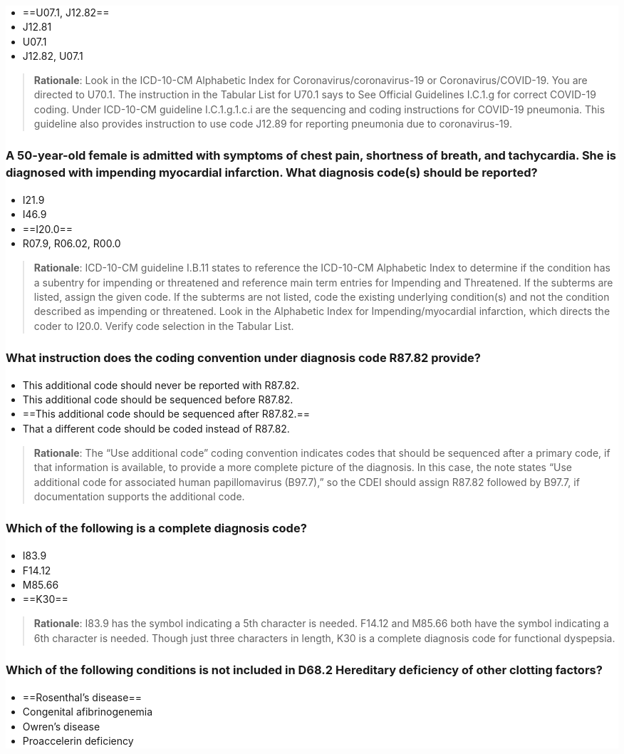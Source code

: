 - ==U07.1, J12.82==
- J12.81
- U07.1
- J12.82, U07.1

>**Rationale**: Look in the ICD-10-CM Alphabetic Index for Coronavirus/coronavirus-19 or Coronavirus/COVID-19. You are directed to U70.1. The instruction in the Tabular List for U70.1 says to See Official Guidelines I.C.1.g for correct COVID-19 coding. Under ICD-10-CM guideline I.C.1.g.1.c.i are the sequencing and coding instructions for COVID-19 pneumonia. This guideline also provides instruction to use code J12.89 for reporting pneumonia due to coronavirus-19.

### A 50-year-old female is admitted with symptoms of chest pain, shortness of breath, and tachycardia. She is diagnosed with impending myocardial infarction. What diagnosis code(s) should be reported?

- I21.9
- I46.9
- ==I20.0==
- R07.9, R06.02, R00.0

>**Rationale**: ICD-10-CM guideline I.B.11 states to reference the ICD-10-CM Alphabetic Index to determine if the condition has a subentry for impending or threatened and reference main term entries for Impending and Threatened. If the subterms are listed, assign the given code. If the subterms are not listed, code the existing underlying condition(s) and not the condition described as impending or threatened. Look in the Alphabetic Index for Impending/myocardial infarction, which directs the coder to I20.0. Verify code selection in the Tabular List.

### What instruction does the coding convention under diagnosis code R87.82 provide?
- This additional code should never be reported with R87.82.
- This additional code should be sequenced before R87.82.
- ==This additional code should be sequenced after R87.82.==
- That a different code should be coded instead of R87.82.

>**Rationale**: The “Use additional code” coding convention indicates codes that should be sequenced after a primary code, if that information is available, to provide a more complete picture of the diagnosis. In this case, the note states “Use additional code for associated human papillomavirus (B97.7),” so the CDEI should assign R87.82 followed by B97.7, if documentation supports the additional code.

### Which of the following is a complete diagnosis code?
- I83.9
- F14.12
- M85.66
- ==K30==

>**Rationale**: I83.9 has the symbol indicating a 5th character is needed. F14.12 and M85.66 both have the symbol indicating a 6th character is needed. Though just three characters in length, K30 is a complete diagnosis code for functional dyspepsia.

 ### Which of the following conditions is not included in D68.2 Hereditary deficiency of other clotting factors?
- ==Rosenthal’s disease==
- Congenital afibrinogenemia
- Owren’s disease
- Proaccelerin deficiency
